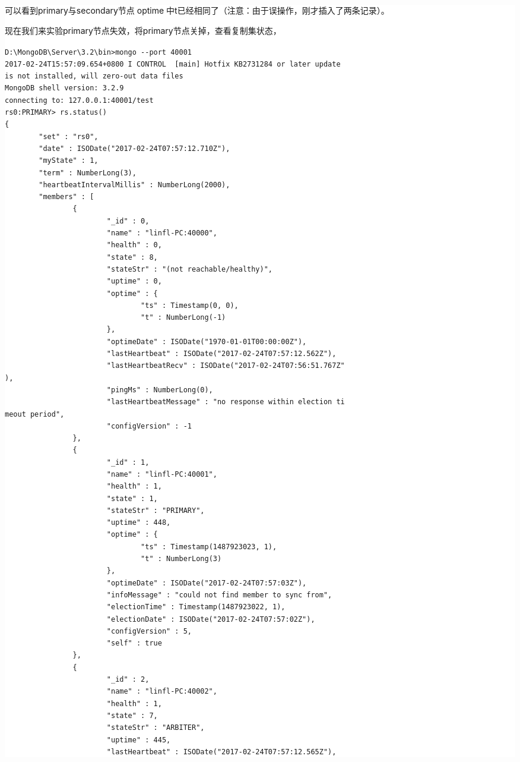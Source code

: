 可以看到primary与secondary节点 optime 中t已经相同了（注意：由于误操作，刚才插入了两条记录）。

现在我们来实验primary节点失效，将primary节点关掉，查看复制集状态，


```
D:\MongoDB\Server\3.2\bin>mongo --port 40001
2017-02-24T15:57:09.654+0800 I CONTROL  [main] Hotfix KB2731284 or later update
is not installed, will zero-out data files
MongoDB shell version: 3.2.9
connecting to: 127.0.0.1:40001/test
rs0:PRIMARY> rs.status()
{
        "set" : "rs0",
        "date" : ISODate("2017-02-24T07:57:12.710Z"),
        "myState" : 1,
        "term" : NumberLong(3),
        "heartbeatIntervalMillis" : NumberLong(2000),
        "members" : [
                {
                        "_id" : 0,
                        "name" : "linfl-PC:40000",
                        "health" : 0,
                        "state" : 8,
                        "stateStr" : "(not reachable/healthy)",
                        "uptime" : 0,
                        "optime" : {
                                "ts" : Timestamp(0, 0),
                                "t" : NumberLong(-1)
                        },
                        "optimeDate" : ISODate("1970-01-01T00:00:00Z"),
                        "lastHeartbeat" : ISODate("2017-02-24T07:57:12.562Z"),
                        "lastHeartbeatRecv" : ISODate("2017-02-24T07:56:51.767Z"
),
                        "pingMs" : NumberLong(0),
                        "lastHeartbeatMessage" : "no response within election ti
meout period",
                        "configVersion" : -1
                },
                {
                        "_id" : 1,
                        "name" : "linfl-PC:40001",
                        "health" : 1,
                        "state" : 1,
                        "stateStr" : "PRIMARY",
                        "uptime" : 448,
                        "optime" : {
                                "ts" : Timestamp(1487923023, 1),
                                "t" : NumberLong(3)
                        },
                        "optimeDate" : ISODate("2017-02-24T07:57:03Z"),
                        "infoMessage" : "could not find member to sync from",
                        "electionTime" : Timestamp(1487923022, 1),
                        "electionDate" : ISODate("2017-02-24T07:57:02Z"),
                        "configVersion" : 5,
                        "self" : true
                },
                {
                        "_id" : 2,
                        "name" : "linfl-PC:40002",
                        "health" : 1,
                        "state" : 7,
                        "stateStr" : "ARBITER",
                        "uptime" : 445,
                        "lastHeartbeat" : ISODate("2017-02-24T07:57:12.565Z"),
```